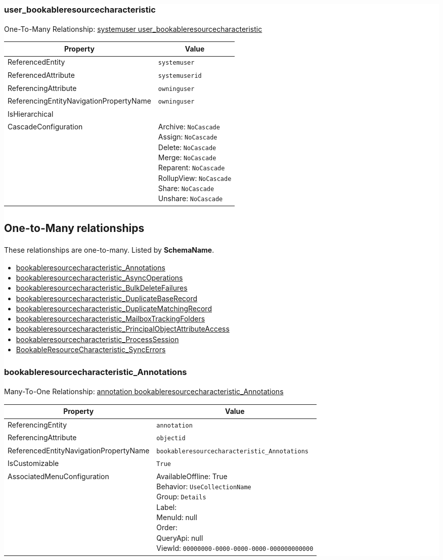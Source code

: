 ### <a name="BKMK_user_bookableresourcecharacteristic"></a> user_bookableresourcecharacteristic

One-To-Many Relationship: [systemuser user_bookableresourcecharacteristic](systemuser.md#BKMK_user_bookableresourcecharacteristic)

|Property|Value|
|---|---|
|ReferencedEntity|`systemuser`|
|ReferencedAttribute|`systemuserid`|
|ReferencingAttribute|`owninguser`|
|ReferencingEntityNavigationPropertyName|`owninguser`|
|IsHierarchical||
|CascadeConfiguration|Archive: `NoCascade`<br />Assign: `NoCascade`<br />Delete: `NoCascade`<br />Merge: `NoCascade`<br />Reparent: `NoCascade`<br />RollupView: `NoCascade`<br />Share: `NoCascade`<br />Unshare: `NoCascade`|


## One-to-Many relationships

These relationships are one-to-many. Listed by **SchemaName**.

- [bookableresourcecharacteristic_Annotations](#BKMK_bookableresourcecharacteristic_Annotations)
- [bookableresourcecharacteristic_AsyncOperations](#BKMK_bookableresourcecharacteristic_AsyncOperations)
- [bookableresourcecharacteristic_BulkDeleteFailures](#BKMK_bookableresourcecharacteristic_BulkDeleteFailures)
- [bookableresourcecharacteristic_DuplicateBaseRecord](#BKMK_bookableresourcecharacteristic_DuplicateBaseRecord)
- [bookableresourcecharacteristic_DuplicateMatchingRecord](#BKMK_bookableresourcecharacteristic_DuplicateMatchingRecord)
- [bookableresourcecharacteristic_MailboxTrackingFolders](#BKMK_bookableresourcecharacteristic_MailboxTrackingFolders)
- [bookableresourcecharacteristic_PrincipalObjectAttributeAccess](#BKMK_bookableresourcecharacteristic_PrincipalObjectAttributeAccess)
- [bookableresourcecharacteristic_ProcessSession](#BKMK_bookableresourcecharacteristic_ProcessSession)
- [BookableResourceCharacteristic_SyncErrors](#BKMK_BookableResourceCharacteristic_SyncErrors)

### <a name="BKMK_bookableresourcecharacteristic_Annotations"></a> bookableresourcecharacteristic_Annotations

Many-To-One Relationship: [annotation bookableresourcecharacteristic_Annotations](annotation.md#BKMK_bookableresourcecharacteristic_Annotations)

|Property|Value|
|---|---|
|ReferencingEntity|`annotation`|
|ReferencingAttribute|`objectid`|
|ReferencedEntityNavigationPropertyName|`bookableresourcecharacteristic_Annotations`|
|IsCustomizable|`True`|
|AssociatedMenuConfiguration|AvailableOffline: True<br />Behavior: `UseCollectionName`<br />Group: `Details`<br />Label: <br />MenuId: null<br />Order: <br />QueryApi: null<br />ViewId: `00000000-0000-0000-0000-000000000000`|
